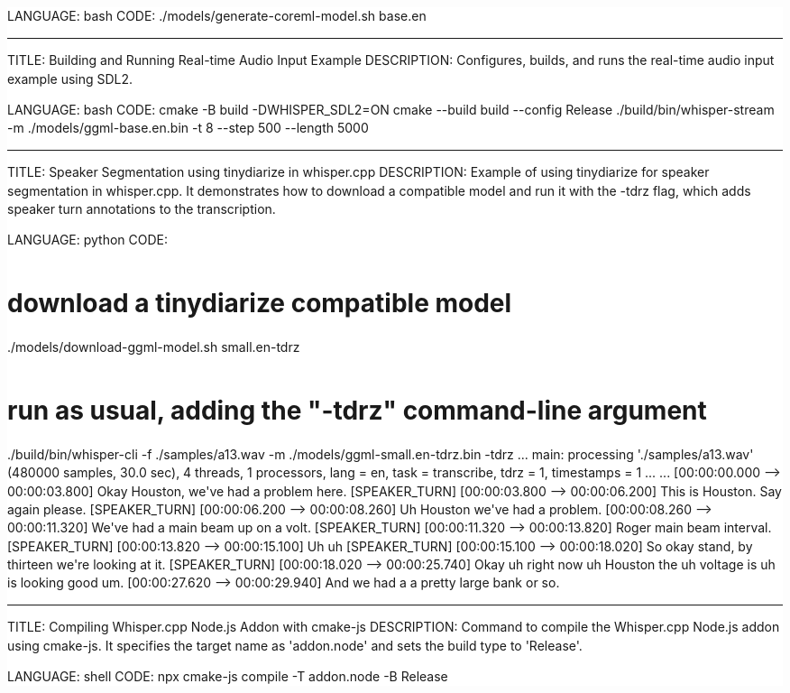 LANGUAGE: bash
CODE:
./models/generate-coreml-model.sh base.en

----------------------------------------

TITLE: Building and Running Real-time Audio Input Example
DESCRIPTION: Configures, builds, and runs the real-time audio input example using SDL2.

LANGUAGE: bash
CODE:
cmake -B build -DWHISPER_SDL2=ON
cmake --build build --config Release
./build/bin/whisper-stream -m ./models/ggml-base.en.bin -t 8 --step 500 --length 5000

----------------------------------------

TITLE: Speaker Segmentation using tinydiarize in whisper.cpp
DESCRIPTION: Example of using tinydiarize for speaker segmentation in whisper.cpp. It demonstrates how to download a compatible model and run it with the -tdrz flag, which adds speaker turn annotations to the transcription.

LANGUAGE: python
CODE:
# download a tinydiarize compatible model
./models/download-ggml-model.sh small.en-tdrz

# run as usual, adding the "-tdrz" command-line argument
./build/bin/whisper-cli -f ./samples/a13.wav -m ./models/ggml-small.en-tdrz.bin -tdrz
...
main: processing './samples/a13.wav' (480000 samples, 30.0 sec), 4 threads, 1 processors, lang = en, task = transcribe, tdrz = 1, timestamps = 1 ...
...
[00:00:00.000 --> 00:00:03.800]   Okay Houston, we've had a problem here. [SPEAKER_TURN]
[00:00:03.800 --> 00:00:06.200]   This is Houston. Say again please. [SPEAKER_TURN]
[00:00:06.200 --> 00:00:08.260]   Uh Houston we've had a problem.
[00:00:08.260 --> 00:00:11.320]   We've had a main beam up on a volt. [SPEAKER_TURN]
[00:00:11.320 --> 00:00:13.820]   Roger main beam interval. [SPEAKER_TURN]
[00:00:13.820 --> 00:00:15.100]   Uh uh [SPEAKER_TURN]
[00:00:15.100 --> 00:00:18.020]   So okay stand, by thirteen we're looking at it. [SPEAKER_TURN]
[00:00:18.020 --> 00:00:25.740]   Okay uh right now uh Houston the uh voltage is uh is looking good um.
[00:00:27.620 --> 00:00:29.940]   And we had a a pretty large bank or so.

----------------------------------------

TITLE: Compiling Whisper.cpp Node.js Addon with cmake-js
DESCRIPTION: Command to compile the Whisper.cpp Node.js addon using cmake-js. It specifies the target name as 'addon.node' and sets the build type to 'Release'.

LANGUAGE: shell
CODE:
npx cmake-js compile -T addon.node -B Release
